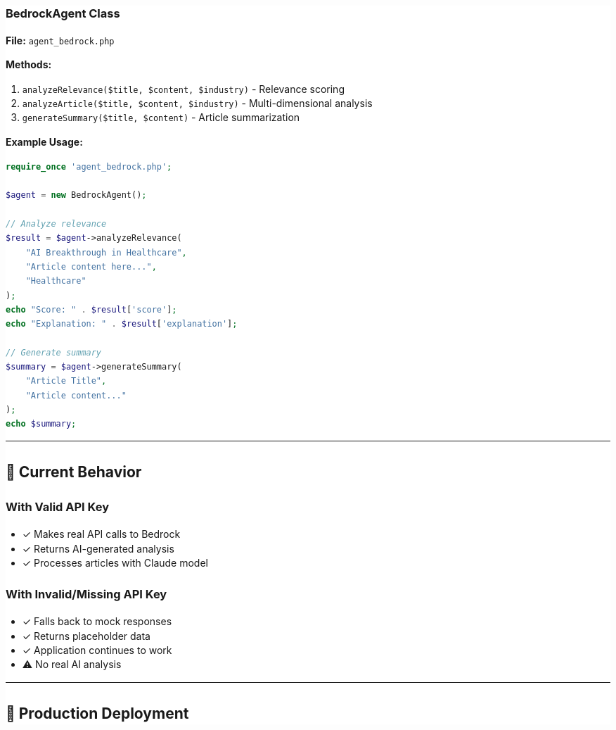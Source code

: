 ### BedrockAgent Class

**File:** `agent_bedrock.php`

**Methods:**
1. `analyzeRelevance($title, $content, $industry)` - Relevance scoring
2. `analyzeArticle($title, $content, $industry)` - Multi-dimensional analysis
3. `generateSummary($title, $content)` - Article summarization

**Example Usage:**
```php
require_once 'agent_bedrock.php';

$agent = new BedrockAgent();

// Analyze relevance
$result = $agent->analyzeRelevance(
    "AI Breakthrough in Healthcare",
    "Article content here...",
    "Healthcare"
);
echo "Score: " . $result['score'];
echo "Explanation: " . $result['explanation'];

// Generate summary
$summary = $agent->generateSummary(
    "Article Title",
    "Article content..."
);
echo $summary;
```

---

## 🎯 Current Behavior

### With Valid API Key
- ✓ Makes real API calls to Bedrock
- ✓ Returns AI-generated analysis
- ✓ Processes articles with Claude model

### With Invalid/Missing API Key
- ✓ Falls back to mock responses
- ✓ Returns placeholder data
- ✓ Application continues to work
- ⚠️ No real AI analysis

---

## 🚀 Production Deployment
